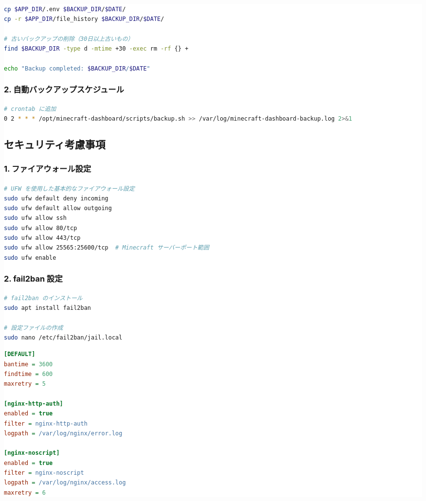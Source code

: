 ```bash
cp $APP_DIR/.env $BACKUP_DIR/$DATE/
cp -r $APP_DIR/file_history $BACKUP_DIR/$DATE/

# 古いバックアップの削除（30日以上古いもの）
find $BACKUP_DIR -type d -mtime +30 -exec rm -rf {} +

echo "Backup completed: $BACKUP_DIR/$DATE"
```

### 2. 自動バックアップスケジュール

```bash
# crontab に追加
0 2 * * * /opt/minecraft-dashboard/scripts/backup.sh >> /var/log/minecraft-dashboard-backup.log 2>&1
```

## セキュリティ考慮事項

### 1. ファイアウォール設定

```bash
# UFW を使用した基本的なファイアウォール設定
sudo ufw default deny incoming
sudo ufw default allow outgoing
sudo ufw allow ssh
sudo ufw allow 80/tcp
sudo ufw allow 443/tcp
sudo ufw allow 25565:25600/tcp  # Minecraft サーバーポート範囲
sudo ufw enable
```

### 2. fail2ban 設定

```bash
# fail2ban のインストール
sudo apt install fail2ban

# 設定ファイルの作成
sudo nano /etc/fail2ban/jail.local
```

```ini
[DEFAULT]
bantime = 3600
findtime = 600
maxretry = 5

[nginx-http-auth]
enabled = true
filter = nginx-http-auth
logpath = /var/log/nginx/error.log

[nginx-noscript]
enabled = true
filter = nginx-noscript
logpath = /var/log/nginx/access.log
maxretry = 6
```
